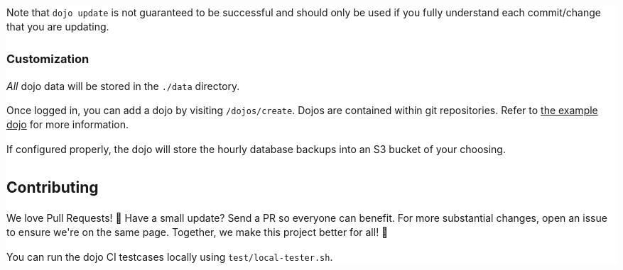 Note that `dojo update` is not guaranteed to be successful and should only be used if you fully understand each commit/change that you are updating.

### Customization

_All_ dojo data will be stored in the `./data` directory.

Once logged in, you can add a dojo by visiting `/dojos/create`. Dojos are contained within git repositories.
Refer to [the example dojo](https://github.com/pwncollege/example-dojo) for more information.

If configured properly, the dojo will store the hourly database backups into an S3 bucket of your choosing.

## Contributing

We love Pull Requests! 🌟
Have a small update?
Send a PR so everyone can benefit.
For more substantial changes, open an issue to ensure we're on the same page.
Together, we make this project better for all! 🚀

You can run the dojo CI testcases locally using `test/local-tester.sh`.
